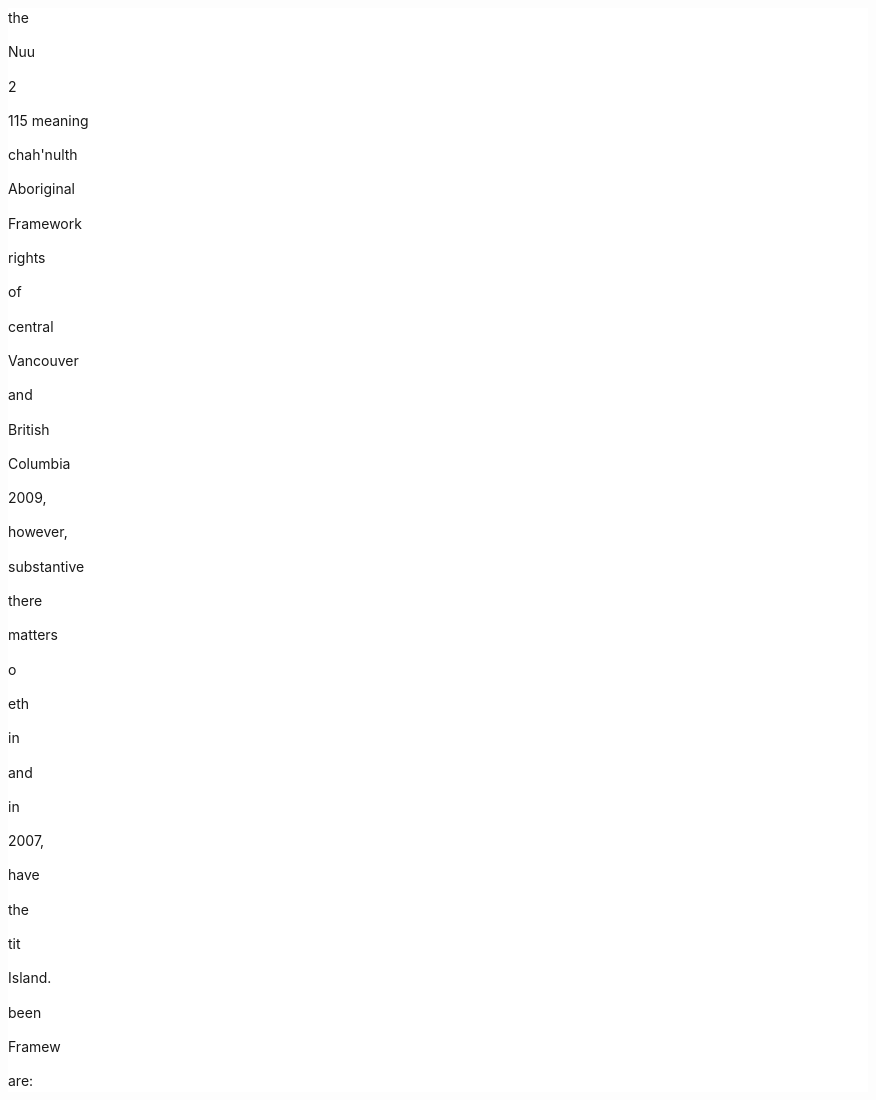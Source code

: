 the

Nuu

2

115
meaning

chah'nulth

Aboriginal

Framework

rights

of

central

Vancouver

and

British

Columbia

2009,

however,

substantive

there

matters

o

eth

in

and

in

2007,

have

the

tit

Island.

been

Framew

are:
